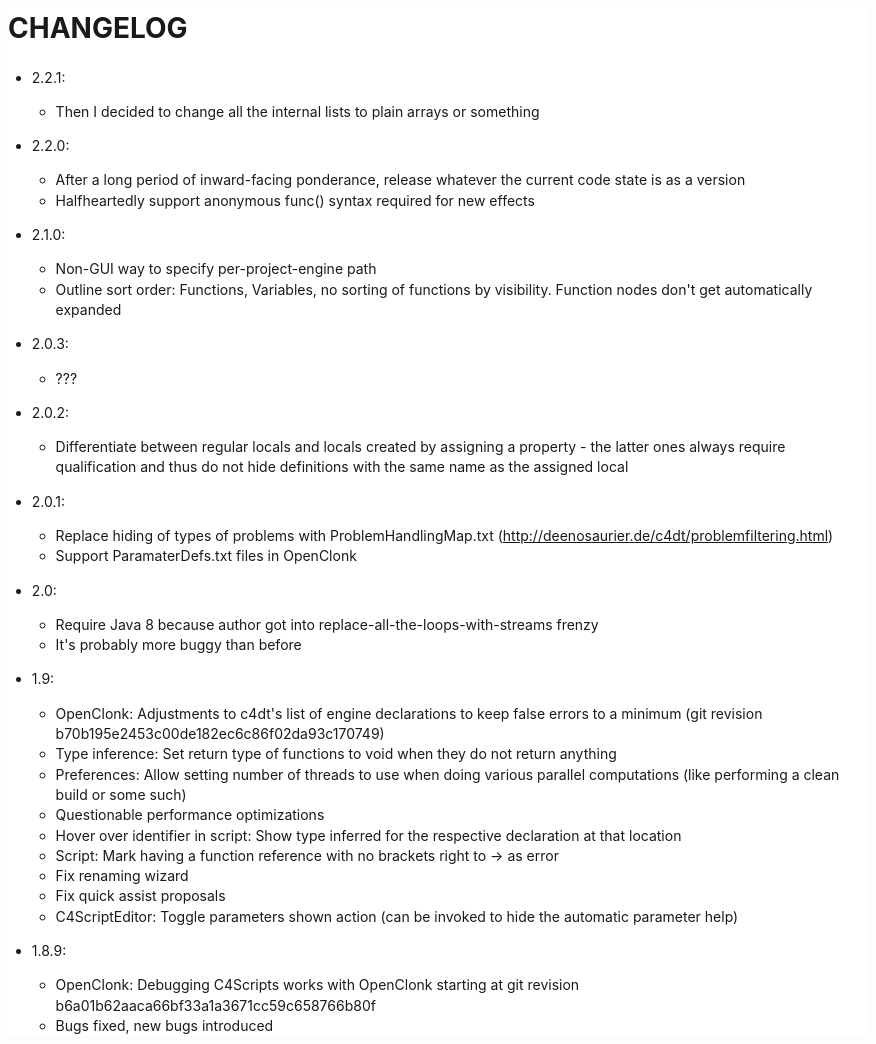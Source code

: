 # CHANGELOG

* 2.2.1:

	* Then I decided to change all the internal lists to plain arrays or something

* 2.2.0:

	* After a long period of inward-facing ponderance, release whatever the current code state is as a version
	* Halfheartedly support anonymous func() syntax required for new effects

* 2.1.0:

	* Non-GUI way to specify per-project-engine path
	* Outline sort order: Functions, Variables, no sorting of functions by visibility. Function nodes don't get automatically expanded

* 2.0.3:

	* ???

* 2.0.2:

	* Differentiate between regular locals and locals created by assigning a property - the latter ones always require qualification and thus do not hide definitions with the same name as the assigned local

* 2.0.1:

	* Replace hiding of types of problems with ProblemHandlingMap.txt (http://deenosaurier.de/c4dt/problemfiltering.html)
	* Support ParamaterDefs.txt files in OpenClonk

* 2.0:

	* Require Java 8 because author got into replace-all-the-loops-with-streams frenzy
	* It's probably more buggy than before

* 1.9:

	* OpenClonk: Adjustments to c4dt's list of engine declarations to keep false errors to a minimum (git revision b70b195e2453c00de182ec6c86f02da93c170749)
	* Type inference: Set return type of functions to void when they do not return anything
	* Preferences: Allow setting number of threads to use when doing various parallel computations (like performing a clean build or some such)
	* Questionable performance optimizations
	* Hover over identifier in script: Show type inferred for the respective declaration at that location
	* Script: Mark having a function reference with no brackets right to -> as error
	* Fix renaming wizard
	* Fix quick assist proposals
	* C4ScriptEditor: Toggle parameters shown action (can be invoked to hide the automatic parameter help)

* 1.8.9:

	* OpenClonk: Debugging C4Scripts works with OpenClonk starting at git revision b6a01b62aaca66bf33a1a3671cc59c658766b80f
	* Bugs fixed, new bugs introduced
